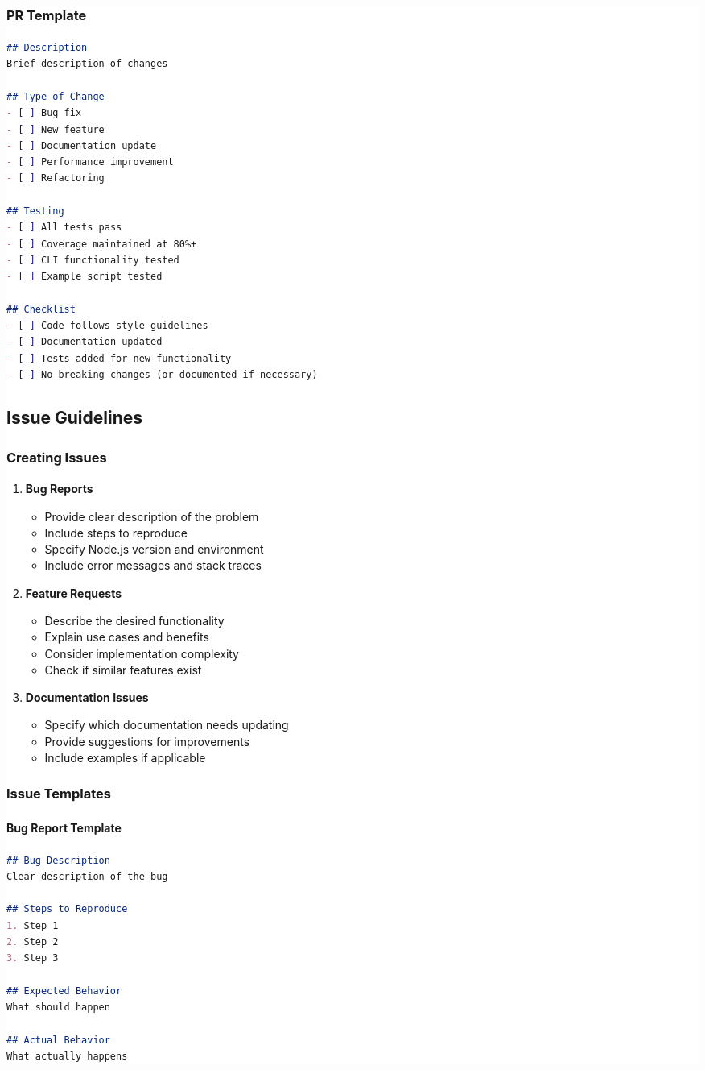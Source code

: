 ### PR Template

```markdown
## Description
Brief description of changes

## Type of Change
- [ ] Bug fix
- [ ] New feature
- [ ] Documentation update
- [ ] Performance improvement
- [ ] Refactoring

## Testing
- [ ] All tests pass
- [ ] Coverage maintained at 80%+
- [ ] CLI functionality tested
- [ ] Example script tested

## Checklist
- [ ] Code follows style guidelines
- [ ] Documentation updated
- [ ] Tests added for new functionality
- [ ] No breaking changes (or documented if necessary)
```

## Issue Guidelines

### Creating Issues

1. **Bug Reports**
   - Provide clear description of the problem
   - Include steps to reproduce
   - Specify Node.js version and environment
   - Include error messages and stack traces

2. **Feature Requests**
   - Describe the desired functionality
   - Explain use cases and benefits
   - Consider implementation complexity
   - Check if similar features exist

3. **Documentation Issues**
   - Specify which documentation needs updating
   - Provide suggestions for improvements
   - Include examples if applicable

### Issue Templates

#### Bug Report Template
```markdown
## Bug Description
Clear description of the bug

## Steps to Reproduce
1. Step 1
2. Step 2
3. Step 3

## Expected Behavior
What should happen

## Actual Behavior
What actually happens
```